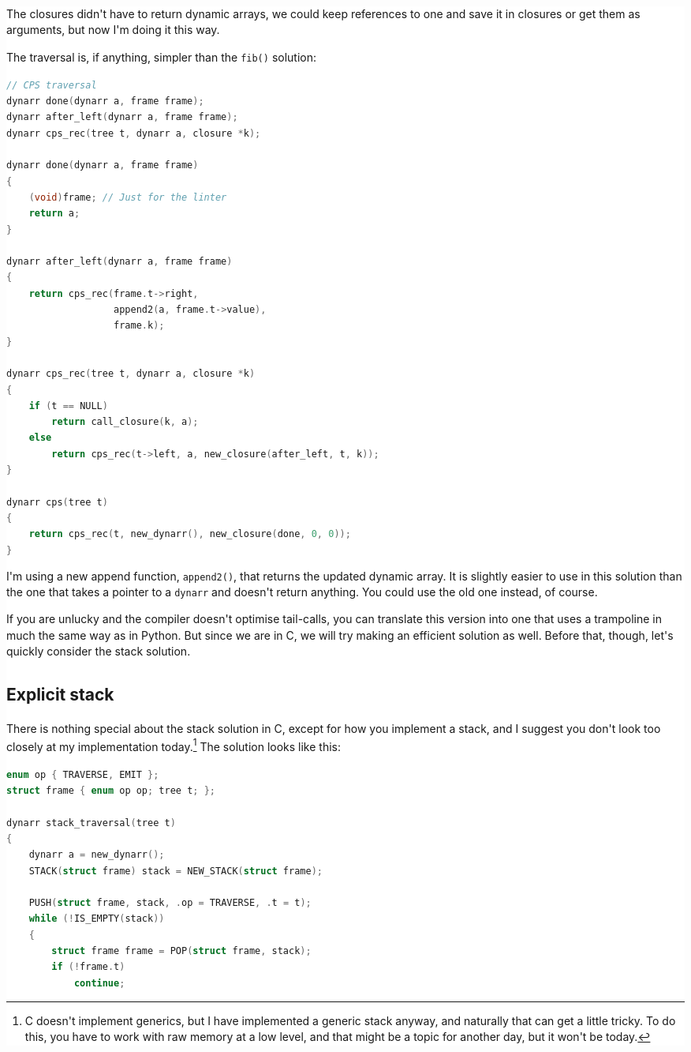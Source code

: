 The closures didn't have to return dynamic arrays, we could keep references to one and save it in closures or get them as arguments, but now I'm doing it this way.

The traversal is, if anything, simpler than the `fib()` solution:

```C
// CPS traversal
dynarr done(dynarr a, frame frame);
dynarr after_left(dynarr a, frame frame);
dynarr cps_rec(tree t, dynarr a, closure *k);

dynarr done(dynarr a, frame frame)
{
    (void)frame; // Just for the linter
    return a;
}

dynarr after_left(dynarr a, frame frame)
{
    return cps_rec(frame.t->right,
                   append2(a, frame.t->value),
                   frame.k);
}

dynarr cps_rec(tree t, dynarr a, closure *k)
{
    if (t == NULL)
        return call_closure(k, a);
    else
        return cps_rec(t->left, a, new_closure(after_left, t, k));
}

dynarr cps(tree t)
{
    return cps_rec(t, new_dynarr(), new_closure(done, 0, 0));
}
```

I'm using a new append function, `append2()`, that returns the updated dynamic array. It is slightly easier to use in this solution than the one that takes a pointer to a `dynarr` and doesn't return anything. You could use the old one instead, of course.

If you are unlucky and the compiler doesn't optimise tail-calls, you can translate this version into one that uses a trampoline in much the same way as in Python. But since we are in C, we will try making an efficient solution as well. Before that, though, let's quickly consider the stack solution.

## Explicit stack

There is nothing special about the stack solution in C, except for how you implement a stack, and I suggest you don't look too closely at my implementation today.[^1] The solution looks like this:

```C
enum op { TRAVERSE, EMIT };
struct frame { enum op op; tree t; };

dynarr stack_traversal(tree t)
{
    dynarr a = new_dynarr();
    STACK(struct frame) stack = NEW_STACK(struct frame);

    PUSH(struct frame, stack, .op = TRAVERSE, .t = t);
    while (!IS_EMPTY(stack))
    {
        struct frame frame = POP(struct frame, stack);
        if (!frame.t)
            continue;
```

[^1]: C doesn't implement generics, but I have implemented a generic stack anyway, and naturally that can get a little tricky. To do this, you have to work with raw memory at a low level, and that might be a topic for another day, but it won't be today.
[^2]: All the CPS examples we have seen create and call closures in the same stack-like way that direct recursion would, so naturally they can use a stack to store their data. Closures don't have to, of course--and you have all used closures in higher-order functions that are not used that way. This enables a very flexible control flow, where you can encode everything from normal function calls over exception-throwing semantics to general co-routines. But maybe that is better left for another day as well.
[^3]: The alignment of our structs will be greater than one because it contains integers and pointers, but all this alignment stuff is something I can tell you about another day.